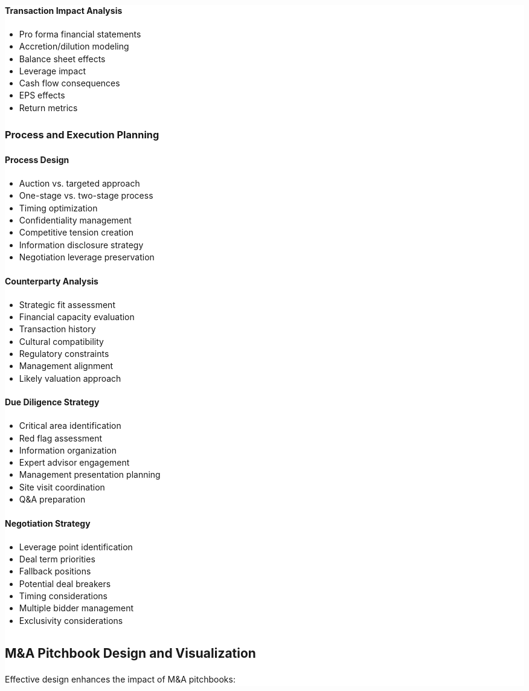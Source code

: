#### Transaction Impact Analysis
- Pro forma financial statements
- Accretion/dilution modeling
- Balance sheet effects
- Leverage impact
- Cash flow consequences
- EPS effects
- Return metrics

### Process and Execution Planning

#### Process Design
- Auction vs. targeted approach
- One-stage vs. two-stage process
- Timing optimization
- Confidentiality management
- Competitive tension creation
- Information disclosure strategy
- Negotiation leverage preservation

#### Counterparty Analysis
- Strategic fit assessment
- Financial capacity evaluation
- Transaction history
- Cultural compatibility
- Regulatory constraints
- Management alignment
- Likely valuation approach

#### Due Diligence Strategy
- Critical area identification
- Red flag assessment
- Information organization
- Expert advisor engagement
- Management presentation planning
- Site visit coordination
- Q&A preparation

#### Negotiation Strategy
- Leverage point identification
- Deal term priorities
- Fallback positions
- Potential deal breakers
- Timing considerations
- Multiple bidder management
- Exclusivity considerations

## M&A Pitchbook Design and Visualization

Effective design enhances the impact of M&A pitchbooks:
